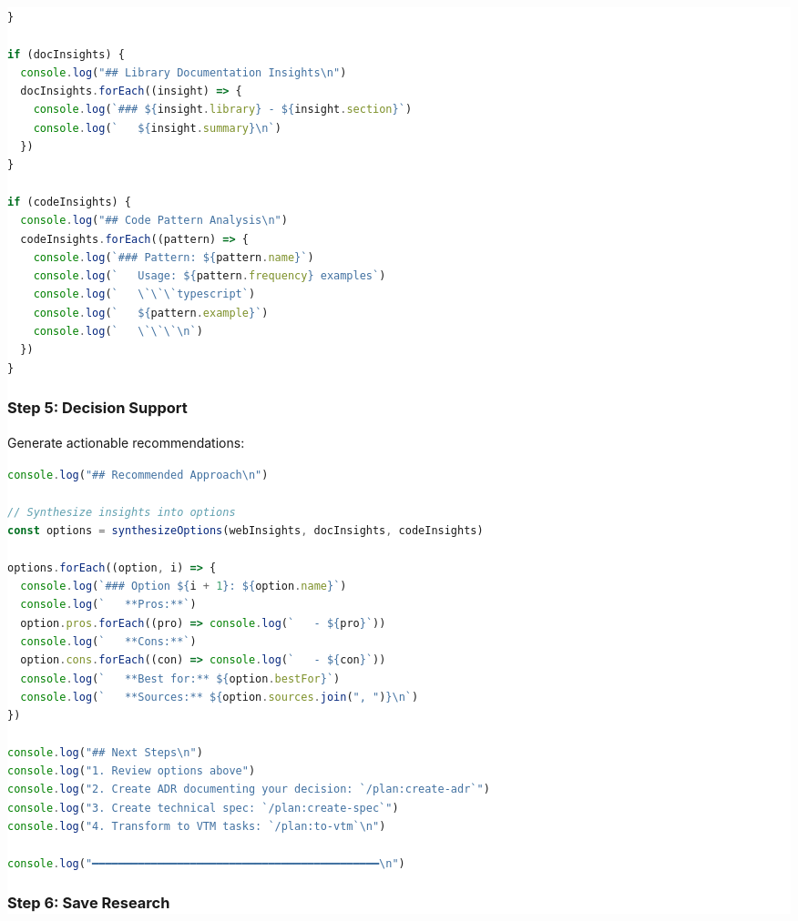 ```javascript
}

if (docInsights) {
  console.log("## Library Documentation Insights\n")
  docInsights.forEach((insight) => {
    console.log(`### ${insight.library} - ${insight.section}`)
    console.log(`   ${insight.summary}\n`)
  })
}

if (codeInsights) {
  console.log("## Code Pattern Analysis\n")
  codeInsights.forEach((pattern) => {
    console.log(`### Pattern: ${pattern.name}`)
    console.log(`   Usage: ${pattern.frequency} examples`)
    console.log(`   \`\`\`typescript`)
    console.log(`   ${pattern.example}`)
    console.log(`   \`\`\`\n`)
  })
}
```

### Step 5: Decision Support

Generate actionable recommendations:

```javascript
console.log("## Recommended Approach\n")

// Synthesize insights into options
const options = synthesizeOptions(webInsights, docInsights, codeInsights)

options.forEach((option, i) => {
  console.log(`### Option ${i + 1}: ${option.name}`)
  console.log(`   **Pros:**`)
  option.pros.forEach((pro) => console.log(`   - ${pro}`))
  console.log(`   **Cons:**`)
  option.cons.forEach((con) => console.log(`   - ${con}`))
  console.log(`   **Best for:** ${option.bestFor}`)
  console.log(`   **Sources:** ${option.sources.join(", ")}\n`)
})

console.log("## Next Steps\n")
console.log("1. Review options above")
console.log("2. Create ADR documenting your decision: `/plan:create-adr`")
console.log("3. Create technical spec: `/plan:create-spec`")
console.log("4. Transform to VTM tasks: `/plan:to-vtm`\n")

console.log("━━━━━━━━━━━━━━━━━━━━━━━━━━━━━━━━━━━━━━━━━━━━\n")
```

### Step 6: Save Research

